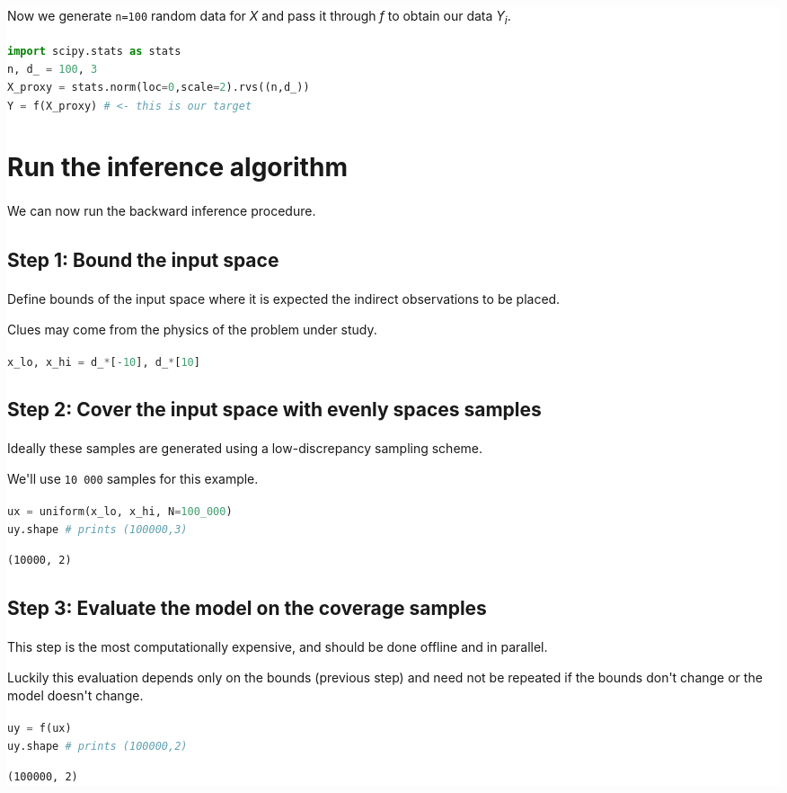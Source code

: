 Now we generate `n=100` random data for $X$ and pass it through $f$ to obtain our data $Y_i$.


```python
import scipy.stats as stats
n, d_ = 100, 3
X_proxy = stats.norm(loc=0,scale=2).rvs((n,d_))
Y = f(X_proxy) # <- this is our target
```

# Run the inference algorithm

We can now run the backward inference procedure.

## Step 1: Bound the input space

Define bounds of the input space where it is expected the indirect observations to be placed. 

Clues may come from the physics of the problem under study. 


```python
x_lo, x_hi = d_*[-10], d_*[10]
```

## Step 2: Cover the input space with evenly spaces samples

Ideally these samples are generated using a low-discrepancy sampling scheme. 

We'll use `10 000` samples for this example. 


```python
ux = uniform(x_lo, x_hi, N=100_000)
uy.shape # prints (100000,3)
```




    (10000, 2)



## Step 3: Evaluate the model on the coverage samples

This step is the most computationally expensive, and should be done offline and in parallel. 

Luckily this evaluation depends only on the bounds (previous step) and need not be repeated if the bounds don't change or the model doesn't change. 


```python
uy = f(ux)
uy.shape # prints (100000,2)
```




    (100000, 2)
